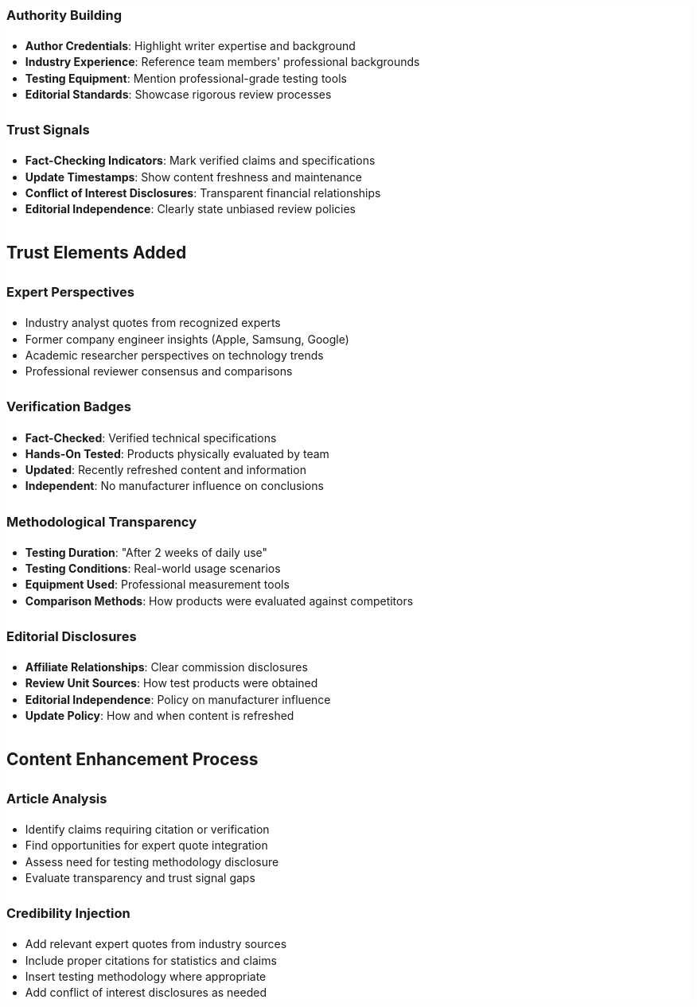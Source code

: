 
### Authority Building
- **Author Credentials**: Highlight writer expertise and background
- **Industry Experience**: Reference team members' professional backgrounds
- **Testing Equipment**: Mention professional-grade testing tools
- **Editorial Standards**: Showcase rigorous review processes

### Trust Signals
- **Fact-Checking Indicators**: Mark verified claims and specifications
- **Update Timestamps**: Show content freshness and maintenance
- **Conflict of Interest Disclosures**: Transparent financial relationships
- **Editorial Independence**: Clearly state unbiased review policies

## Trust Elements Added

### Expert Perspectives
- Industry analyst quotes from recognized experts
- Former company engineer insights (Apple, Samsung, Google)
- Academic researcher perspectives on technology trends
- Professional reviewer consensus and comparisons

### Verification Badges
- **Fact-Checked**: Verified technical specifications
- **Hands-On Tested**: Products physically evaluated by team
- **Updated**: Recently refreshed content and information
- **Independent**: No manufacturer influence on conclusions

### Methodological Transparency
- **Testing Duration**: "After 2 weeks of daily use"
- **Testing Conditions**: Real-world usage scenarios
- **Equipment Used**: Professional measurement tools
- **Comparison Methods**: How products were evaluated against competitors

### Editorial Disclosures
- **Affiliate Relationships**: Clear commission disclosures
- **Review Unit Sources**: How test products were obtained
- **Editorial Independence**: Policy on manufacturer influence
- **Update Policy**: How and when content is refreshed

## Content Enhancement Process

### Article Analysis
- Identify claims requiring citation or verification
- Find opportunities for expert quote integration
- Assess need for testing methodology disclosure
- Evaluate transparency and trust signal gaps

### Credibility Injection
- Add relevant expert quotes from industry sources
- Include proper citations for statistics and claims
- Insert testing methodology where appropriate
- Add conflict of interest disclosures as needed
